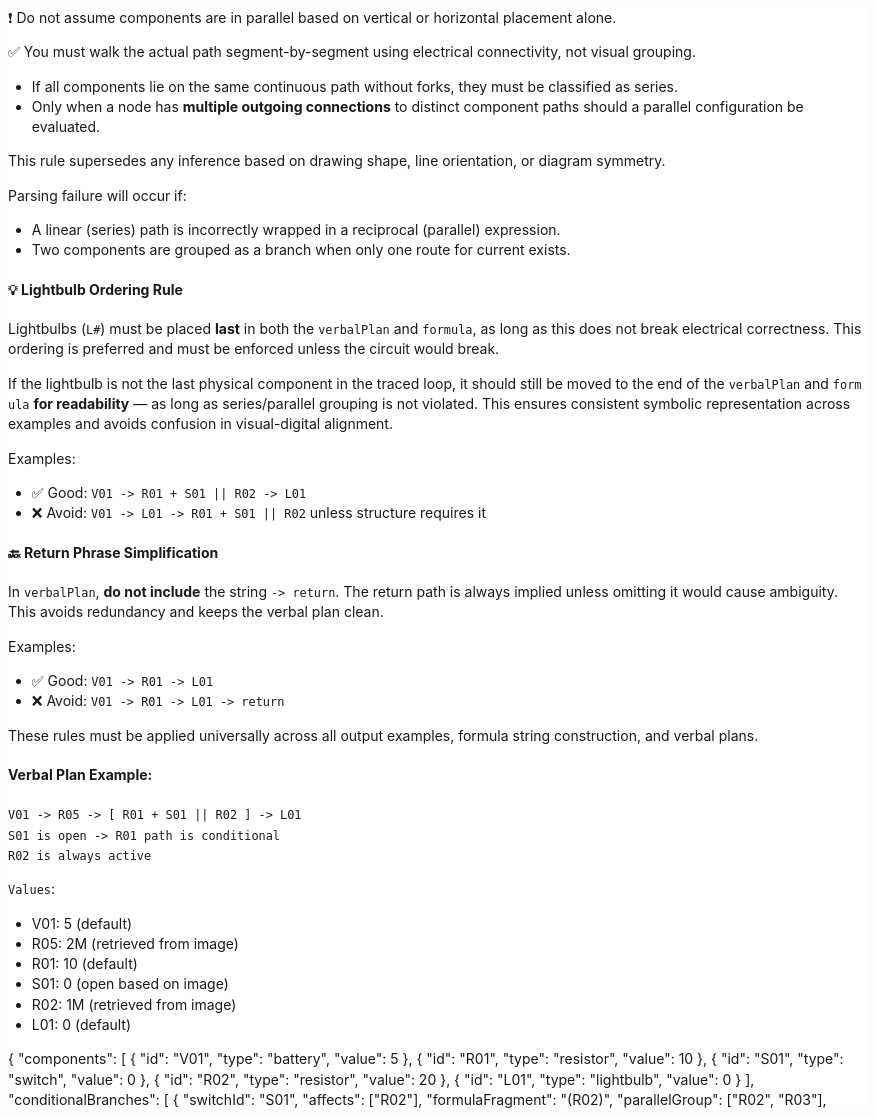 ❗ Do not assume components are in parallel based on vertical or horizontal placement alone.

✅ You must walk the actual path segment-by-segment using electrical connectivity, not visual grouping.

- If all components lie on the same continuous path without forks, they must be classified as series.
- Only when a node has **multiple outgoing connections** to distinct component paths should a parallel configuration be evaluated.

This rule supersedes any inference based on drawing shape, line orientation, or diagram symmetry.

Parsing failure will occur if:
- A linear (series) path is incorrectly wrapped in a reciprocal (parallel) expression.
- Two components are grouped as a branch when only one route for current exists.

#### 💡 Lightbulb Ordering Rule
Lightbulbs (`L#`) must be placed **last** in both the `verbalPlan` and `formula`, as long as this does not break electrical correctness. This ordering is preferred and must be enforced unless the circuit would break.

If the lightbulb is not the last physical component in the traced loop, it should still be moved to the end of the `verbalPlan` and `formula` **for readability** — as long as series/parallel grouping is not violated. This ensures consistent symbolic representation across examples and avoids confusion in visual-digital alignment.

Examples:
- ✅ Good: `V01 -> R01 + S01 || R02 -> L01`
- ❌ Avoid: `V01 -> L01 -> R01 + S01 || R02` unless structure requires it

#### 🔙 Return Phrase Simplification
In `verbalPlan`, **do not include** the string `-> return`. The return path is always implied unless omitting it would cause ambiguity. This avoids redundancy and keeps the verbal plan clean.

Examples:
- ✅ Good: `V01 -> R01 -> L01`
- ❌ Avoid: `V01 -> R01 -> L01 -> return`

These rules must be applied universally across all output examples, formula string construction, and verbal plans.

#### Verbal Plan Example:
`V01 -> R05 -> [ R01 + S01 || R02 ] -> L01`  
`S01 is open -> R01 path is conditional`  
`R02 is always active`

`Values`:
- V01: 5 (default)
- R05: 2M (retrieved from image)
- R01: 10 (default)
- S01: 0 (open based on image)
- R02: 1M (retrieved from image)
- L01: 0 (default)

{
  "components": [
    { "id": "V01", "type": "battery", "value": 5 },
    { "id": "R01", "type": "resistor", "value": 10 },
    { "id": "S01", "type": "switch", "value": 0 },
    { "id": "R02", "type": "resistor", "value": 20 },
    { "id": "L01", "type": "lightbulb", "value": 0 }
  ],
  "conditionalBranches": [
    {
      "switchId": "S01",
      "affects": ["R02"],
      "formulaFragment": "(R02)",
      "parallelGroup": ["R02", "R03"],